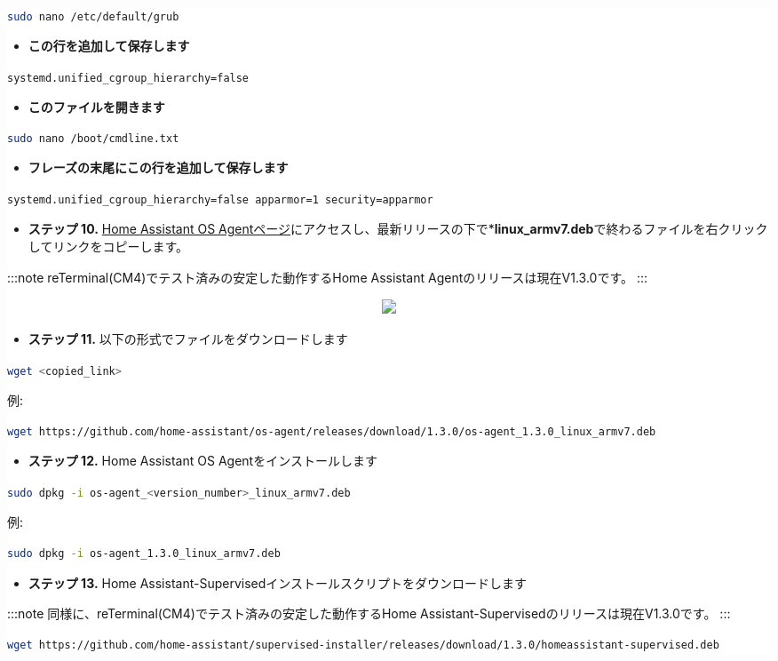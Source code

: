 ```sh
sudo nano /etc/default/grub
```

- **この行を追加して保存します**

```sh
systemd.unified_cgroup_hierarchy=false
```

- **このファイルを開きます**

```sh
sudo nano /boot/cmdline.txt
```

- **フレーズの末尾にこの行を追加して保存します**

```sh
systemd.unified_cgroup_hierarchy=false apparmor=1 security=apparmor
```

- **ステップ 10.** [Home Assistant OS Agentページ](https://github.com/home-assistant/os-agent/releases)にアクセスし、最新リリースの下で***linux_armv7.deb**で終わるファイルを右クリックしてリンクをコピーします。

:::note
reTerminal(CM4)でテスト済みの安定した動作するHome Assistant Agentのリリースは現在V1.3.0です。
:::

<center><img width={550} src="https://files.seeedstudio.com/wiki/Home-Assistant/4.jpg" /></center>

- **ステップ 11.** 以下の形式でファイルをダウンロードします

```sh
wget <copied_link>
```

例:

```sh
wget https://github.com/home-assistant/os-agent/releases/download/1.3.0/os-agent_1.3.0_linux_armv7.deb
```

- **ステップ 12.** Home Assistant OS Agentをインストールします

```sh
sudo dpkg -i os-agent_<version_number>_linux_armv7.deb
```

例:

```sh
sudo dpkg -i os-agent_1.3.0_linux_armv7.deb
```

- **ステップ 13.** Home Assistant-Supervisedインストールスクリプトをダウンロードします

:::note
同様に、reTerminal(CM4)でテスト済みの安定した動作するHome Assistant-Supervisedのリリースは現在V1.3.0です。
:::

```sh
wget https://github.com/home-assistant/supervised-installer/releases/download/1.3.0/homeassistant-supervised.deb
```
